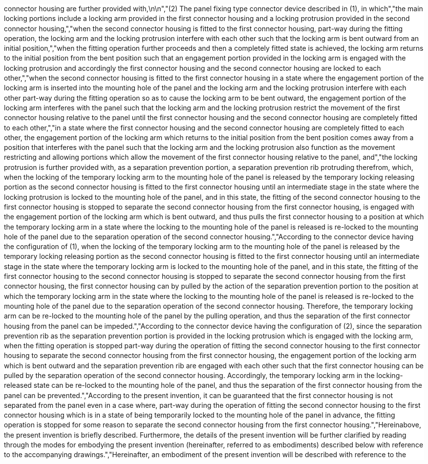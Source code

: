 connector housing are further provided with,\n\n","(2) The panel fixing type connector device described in (1), in which","the main locking portions include a locking arm provided in the first connector housing and a locking protrusion provided in the second connector housing,","when the second connector housing is fitted to the first connector housing, part-way during the fitting operation, the locking arm and the locking protrusion interfere with each other such that the locking arm is bent outward from an initial position,","when the fitting operation further proceeds and then a completely fitted state is achieved, the locking arm returns to the initial position from the bent position such that an engagement portion provided in the locking arm is engaged with the locking protrusion and accordingly the first connector housing and the second connector housing are locked to each other,","when the second connector housing is fitted to the first connector housing in a state where the engagement portion of the locking arm is inserted into the mounting hole of the panel and the locking arm and the locking protrusion interfere with each other part-way during the fitting operation so as to cause the locking arm to be bent outward, the engagement portion of the locking arm interferes with the panel such that the locking arm and the locking protrusion restrict the movement of the first connector housing relative to the panel until the first connector housing and the second connector housing are completely fitted to each other,","in a state where the first connector housing and the second connector housing are completely fitted to each other, the engagement portion of the locking arm which returns to the initial position from the bent position comes away from a position that interferes with the panel such that the locking arm and the locking protrusion also function as the movement restricting and allowing portions which allow the movement of the first connector housing relative to the panel, and","the locking protrusion is further provided with, as a separation prevention portion, a separation prevention rib protruding therefrom, which, when the locking of the temporary locking arm to the mounting hole of the panel is released by the temporary locking releasing portion as the second connector housing is fitted to the first connector housing until an intermediate stage in the state where the locking protrusion is locked to the mounting hole of the panel, and in this state, the fitting of the second connector housing to the first connector housing is stopped to separate the second connector housing from the first connector housing, is engaged with the engagement portion of the locking arm which is bent outward, and thus pulls the first connector housing to a position at which the temporary locking arm in a state where the locking to the mounting hole of the panel is released is re-locked to the mounting hole of the panel due to the separation operation of the second connector housing.","According to the connector device having the configuration of (1), when the locking of the temporary locking arm to the mounting hole of the panel is released by the temporary locking releasing portion as the second connector housing is fitted to the first connector housing until an intermediate stage in the state where the temporary locking arm is locked to the mounting hole of the panel, and in this state, the fitting of the first connector housing to the second connector housing is stopped to separate the second connector housing from the first connector housing, the first connector housing can by pulled by the action of the separation prevention portion to the position at which the temporary locking arm in the state where the locking to the mounting hole of the panel is released is re-locked to the mounting hole of the panel due to the separation operation of the second connector housing. Therefore, the temporary locking arm can be re-locked to the mounting hole of the panel by the pulling operation, and thus the separation of the first connector housing from the panel can be impeded.","According to the connector device having the configuration of (2), since the separation prevention rib as the separation prevention portion is provided in the locking protrusion which is engaged with the locking arm, when the fitting operation is stopped part-way during the operation of fitting the second connector housing to the first connector housing to separate the second connector housing from the first connector housing, the engagement portion of the locking arm which is bent outward and the separation prevention rib are engaged with each other such that the first connector housing can be pulled by the separation operation of the second connector housing. Accordingly, the temporary locking arm in the locking-released state can be re-locked to the mounting hole of the panel, and thus the separation of the first connector housing from the panel can be prevented.","According to the present invention, it can be guaranteed that the first connector housing is not separated from the panel even in a case where, part-way during the operation of fitting the second connector housing to the first connector housing which is in a state of being temporarily locked to the mounting hole of the panel in advance, the fitting operation is stopped for some reason to separate the second connector housing from the first connector housing.","Hereinabove, the present invention is briefly described. Furthermore, the details of the present invention will be further clarified by reading through the modes for embodying the present invention (hereinafter, referred to as embodiments) described below with reference to the accompanying drawings.","Hereinafter, an embodiment of the present invention will be described with reference to the